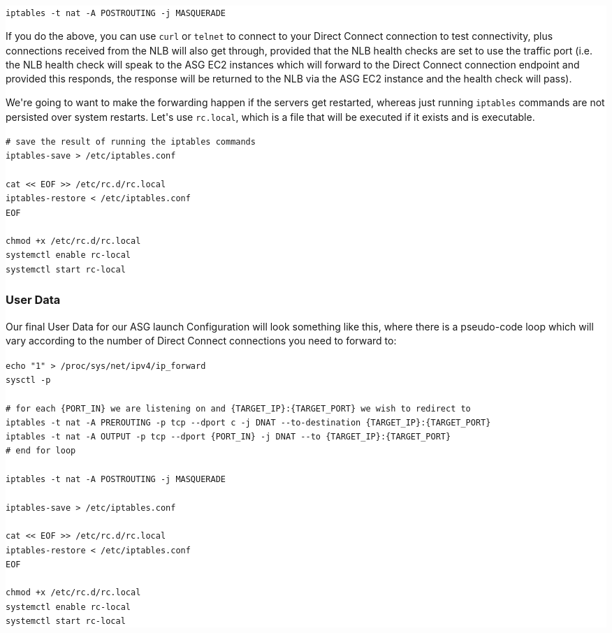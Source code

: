 ```shell
iptables -t nat -A POSTROUTING -j MASQUERADE
```

If you do the above, you can use `curl` or `telnet` to connect to your Direct Connect connection to test connectivity, plus connections received from the NLB will also get through, provided that the NLB health checks are set to use the traffic port (i.e. the NLB health check will speak to the ASG EC2 instances which will forward to the Direct Connect connection endpoint and provided this responds, the response will be returned to the NLB via the ASG EC2 instance and the health check will pass).

We're going to want to make the forwarding happen if the servers get restarted, whereas just running `iptables` commands are not persisted over system restarts. Let's use `rc.local`, which is a file that will be executed if it exists and is executable.

```shell
# save the result of running the iptables commands
iptables-save > /etc/iptables.conf

cat << EOF >> /etc/rc.d/rc.local
iptables-restore < /etc/iptables.conf
EOF

chmod +x /etc/rc.d/rc.local
systemctl enable rc-local
systemctl start rc-local
```

### User Data

Our final User Data for our ASG launch Configuration will look something like this, where there is a pseudo-code loop which will vary according to the number of Direct Connect connections you need to forward to:

```shell
echo "1" > /proc/sys/net/ipv4/ip_forward
sysctl -p

# for each {PORT_IN} we are listening on and {TARGET_IP}:{TARGET_PORT} we wish to redirect to
iptables -t nat -A PREROUTING -p tcp --dport c -j DNAT --to-destination {TARGET_IP}:{TARGET_PORT}
iptables -t nat -A OUTPUT -p tcp --dport {PORT_IN} -j DNAT --to {TARGET_IP}:{TARGET_PORT}
# end for loop

iptables -t nat -A POSTROUTING -j MASQUERADE

iptables-save > /etc/iptables.conf

cat << EOF >> /etc/rc.d/rc.local
iptables-restore < /etc/iptables.conf
EOF

chmod +x /etc/rc.d/rc.local
systemctl enable rc-local
systemctl start rc-local
```
